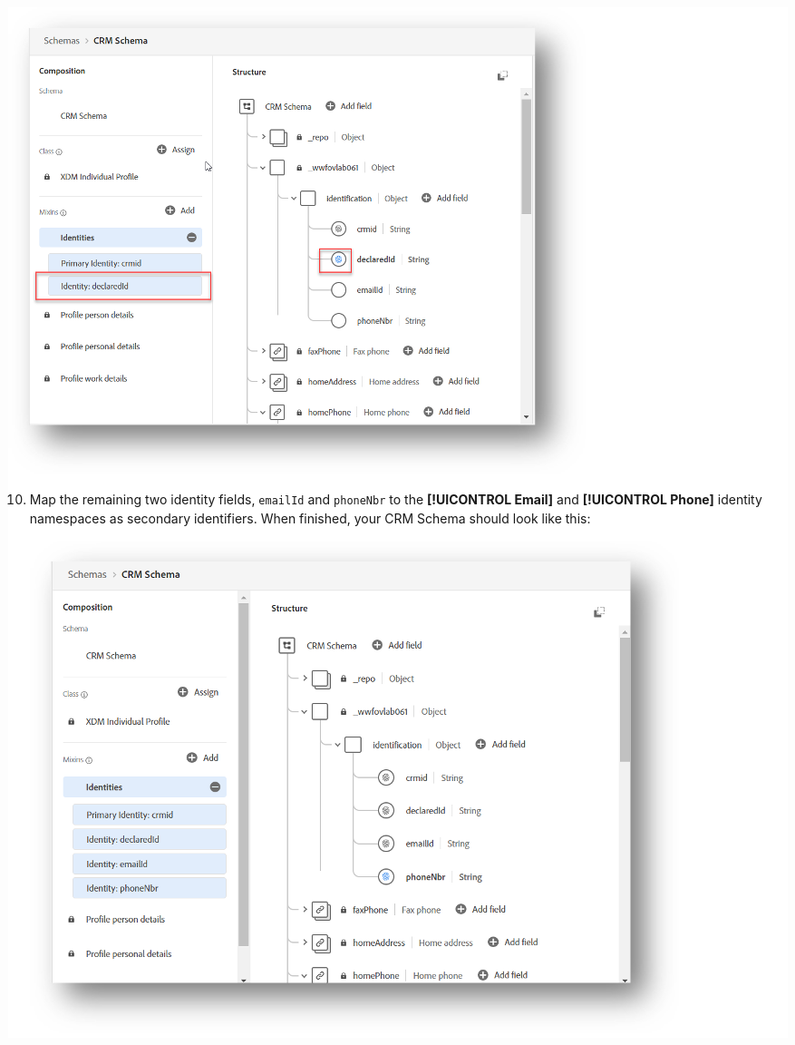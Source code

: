    ![alt_text](assets/image013.png)


10. Map the remaining two identity fields, `emailId` and `phoneNbr` to the **[!UICONTROL Email]** and **[!UICONTROL Phone]** identity namespaces as secondary identifiers. When finished, your CRM Schema should look like this:

    ![alt_text](assets/image014.png)
